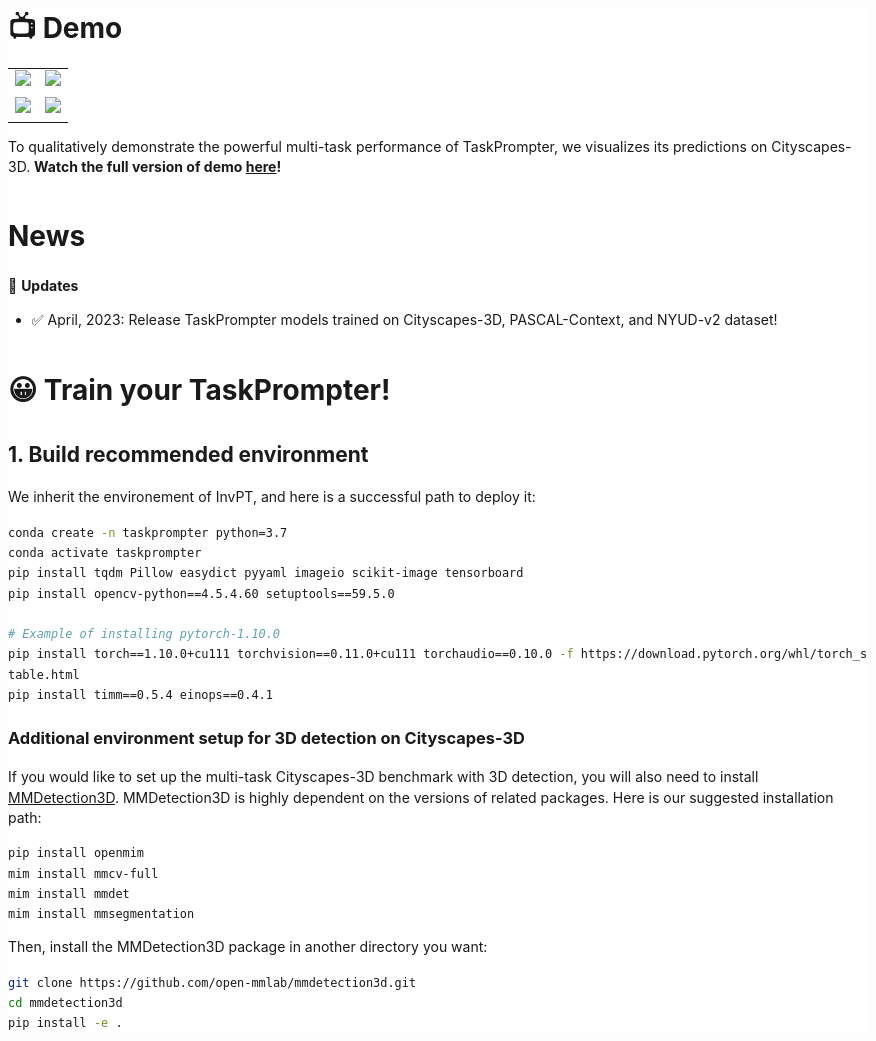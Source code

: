 
# :tv: Demo
<table class="center">
<tr>
  <td><img src="https://user-images.githubusercontent.com/14089338/229057421-e89fe102-988f-4faa-ab43-38dd0224f33c.gif"></td>
  <td><img src="https://user-images.githubusercontent.com/14089338/229057434-d887417c-805a-4a73-bbba-1d18a3f18baf.gif"></td>
</tr>
<tr>
    <td><img src="https://user-images.githubusercontent.com/14089338/229057445-c9ab7ac1-f898-4b99-a579-287a0f3986e8.gif"></td>
    <td><img src="https://user-images.githubusercontent.com/14089338/229059776-611611ff-dd14-41a9-964d-1258a5a7c478.gif"></td>
</tr>
</table>


To qualitatively demonstrate the powerful multi-task performance of TaskPrompter, we visualizes its predictions on Cityscapes-3D. 
**Watch the full version of demo [here](https://youtu.be/-eAvl8CLV1g)!**

# News
:triangular_flag_on_post: **Updates** 
- :white_check_mark: April, 2023: Release TaskPrompter models trained on Cityscapes-3D, PASCAL-Context, and NYUD-v2 dataset!


# :grinning: Train your **TaskPrompter**!

## 1. Build recommended environment
We inherit the environement of InvPT, and here is a successful path to deploy it:
```bash
conda create -n taskprompter python=3.7
conda activate taskprompter
pip install tqdm Pillow easydict pyyaml imageio scikit-image tensorboard
pip install opencv-python==4.5.4.60 setuptools==59.5.0

# Example of installing pytorch-1.10.0 
pip install torch==1.10.0+cu111 torchvision==0.11.0+cu111 torchaudio==0.10.0 -f https://download.pytorch.org/whl/torch_stable.html
pip install timm==0.5.4 einops==0.4.1
```

### Additional environment setup for 3D detection on Cityscapes-3D
If you would like to set up the multi-task Cityscapes-3D benchmark with 3D detection, you will also need to install [MMDetection3D](https://github.com/open-mmlab/mmdetection3d/blob/master/docs/en/getting_started.md). MMDetection3D is highly dependent on the versions of related packages. Here is our suggested installation path:
```bash
pip install openmim
mim install mmcv-full
mim install mmdet
mim install mmsegmentation
```
Then, install the MMDetection3D package in another directory you want:
```bash
git clone https://github.com/open-mmlab/mmdetection3d.git
cd mmdetection3d
pip install -e .
```
